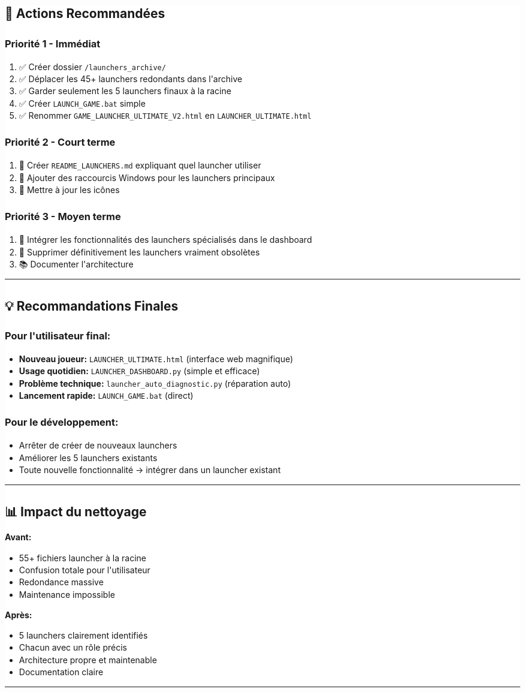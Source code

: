 ## 🔧 Actions Recommandées

### Priorité 1 - Immédiat
1. ✅ Créer dossier `/launchers_archive/`
2. ✅ Déplacer les 45+ launchers redondants dans l'archive
3. ✅ Garder seulement les 5 launchers finaux à la racine
4. ✅ Créer `LAUNCH_GAME.bat` simple
5. ✅ Renommer `GAME_LAUNCHER_ULTIMATE_V2.html` en `LAUNCHER_ULTIMATE.html`

### Priorité 2 - Court terme
1. 📝 Créer `README_LAUNCHERS.md` expliquant quel launcher utiliser
2. 🔗 Ajouter des raccourcis Windows pour les launchers principaux
3. 🎨 Mettre à jour les icônes

### Priorité 3 - Moyen terme
1. 🔗 Intégrer les fonctionnalités des launchers spécialisés dans le dashboard
2. 🧹 Supprimer définitivement les launchers vraiment obsolètes
3. 📚 Documenter l'architecture

---

## 💡 Recommandations Finales

### Pour l'utilisateur final:
- **Nouveau joueur:** `LAUNCHER_ULTIMATE.html` (interface web magnifique)
- **Usage quotidien:** `LAUNCHER_DASHBOARD.py` (simple et efficace)
- **Problème technique:** `launcher_auto_diagnostic.py` (réparation auto)
- **Lancement rapide:** `LAUNCH_GAME.bat` (direct)

### Pour le développement:
- Arrêter de créer de nouveaux launchers
- Améliorer les 5 launchers existants
- Toute nouvelle fonctionnalité → intégrer dans un launcher existant

---

## 📊 Impact du nettoyage

**Avant:**
- 55+ fichiers launcher à la racine
- Confusion totale pour l'utilisateur
- Redondance massive
- Maintenance impossible

**Après:**
- 5 launchers clairement identifiés
- Chacun avec un rôle précis
- Architecture propre et maintenable
- Documentation claire

---
